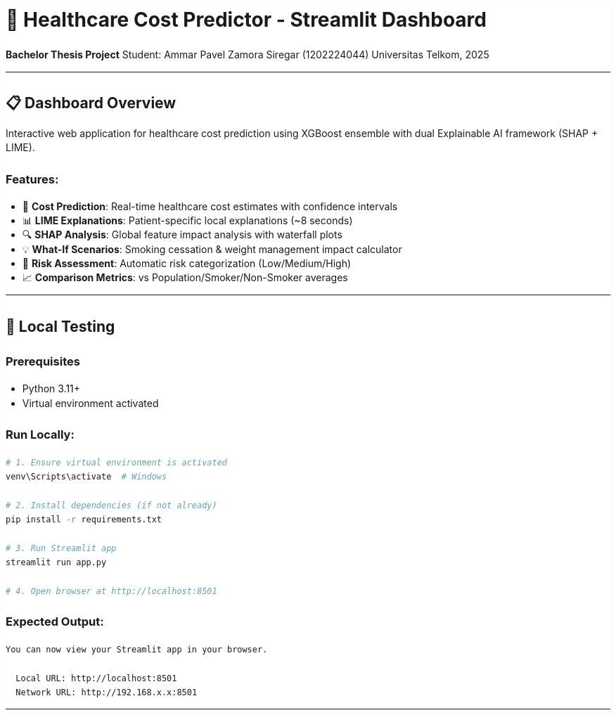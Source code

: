 # 🏥 Healthcare Cost Predictor - Streamlit Dashboard

**Bachelor Thesis Project**
Student: Ammar Pavel Zamora Siregar (1202224044)
Universitas Telkom, 2025

---

## 📋 Dashboard Overview

Interactive web application for healthcare cost prediction using XGBoost ensemble with dual Explainable AI framework (SHAP + LIME).

### Features:
- 🔮 **Cost Prediction**: Real-time healthcare cost estimates with confidence intervals
- 📊 **LIME Explanations**: Patient-specific local explanations (~8 seconds)
- 🔍 **SHAP Analysis**: Global feature impact analysis with waterfall plots
- 💡 **What-If Scenarios**: Smoking cessation & weight management impact calculator
- 🎯 **Risk Assessment**: Automatic risk categorization (Low/Medium/High)
- 📈 **Comparison Metrics**: vs Population/Smoker/Non-Smoker averages

---

## 🚀 Local Testing

### Prerequisites
- Python 3.11+
- Virtual environment activated

### Run Locally:

```bash
# 1. Ensure virtual environment is activated
venv\Scripts\activate  # Windows

# 2. Install dependencies (if not already)
pip install -r requirements.txt

# 3. Run Streamlit app
streamlit run app.py

# 4. Open browser at http://localhost:8501
```

### Expected Output:
```
You can now view your Streamlit app in your browser.

  Local URL: http://localhost:8501
  Network URL: http://192.168.x.x:8501
```

---